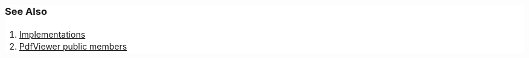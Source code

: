 ### See Also
1. [Implementations](../README.md#3-see-also)
2. [PdfViewer public members](../README.md#4-public-members)
